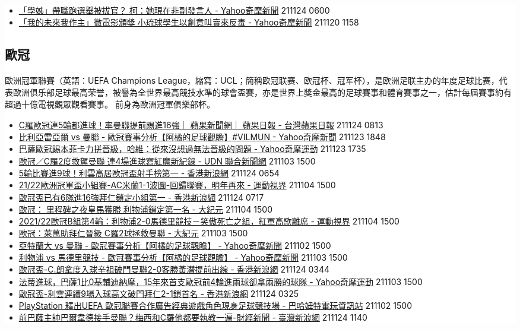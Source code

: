 - [「學姊」帶職跑選舉被拔官？ 柯：她現在非副發言人 - Yahoo奇摩新聞](https://tw.news.yahoo.com/%E5%AD%B8%E5%A7%8A-%E5%B8%B6%E8%81%B7%E8%B7%91%E9%81%B8%E8%88%89%E8%A2%AB%E6%8B%94%E5%AE%98-%E6%9F%AF-%E5%A5%B9%E7%8F%BE%E5%9C%A8%E9%9D%9E%E5%89%AF%E7%99%BC%E8%A8%80%E4%BA%BA-100548155.html "「學姊」帶職跑選舉被拔官？ 柯：她現在非副發言人 - Yahoo奇摩新聞") 211124 0600
- [「我的未來我作主」微電影頒獎 小琉球學生以創意叫賣來反毒 - Yahoo奇摩新聞](https://tw.news.yahoo.com/%E6%88%91%E7%9A%84%E6%9C%AA%E4%BE%86%E6%88%91%E4%BD%9C%E4%B8%BB-%E5%BE%AE%E9%9B%BB%E5%BD%B1%E9%A0%92%E7%8D%8E-%E5%B0%8F%E7%90%89%E7%90%83%E5%AD%B8%E7%94%9F%E4%BB%A5%E5%89%B5%E6%84%8F%E5%8F%AB%E8%B3%A3%E4%BE%86%E5%8F%8D%E6%AF%92-035833415.html "「我的未來我作主」微電影頒獎 小琉球學生以創意叫賣來反毒 - Yahoo奇摩新聞") 211120 1158

## 歐冠

歐洲冠軍聯賽（英語：UEFA Champions League，縮寫：UCL；簡稱欧冠联赛、欧冠杯、冠军杯），是欧洲足联主办的年度足球比赛，代表歐洲俱乐部足球最高荣誉，被譽為全世界最高競技水準的球會盃賽，亦是世界上獎金最高的足球賽事和體育賽事之一，估計每屆賽事約有超過十億電視觀眾觀看賽事。
前身為歐洲冠軍俱樂部杯。
- [C羅歐冠連5輪都進球！率曼聯提前踢進16強｜ 蘋果新聞網｜ 蘋果日報 - 台灣蘋果日報](https://tw.appledaily.com/sports/20211124/UJY2NDY3BRGMDFF3WKAXPNS3RU/ "C羅歐冠連5輪都進球！率曼聯提前踢進16強｜ 蘋果新聞網｜ 蘋果日報 - 台灣蘋果日報") 211124 0813
- [比利亞雷亞爾 vs 曼聯 - 歐冠賽事分析【阿橘的足球觀瞻】#VILMUN - Yahoo奇摩新聞](https://tw.news.yahoo.com/%E6%AF%94%E5%88%A9%E4%BA%9E%E9%9B%B7%E4%BA%9E%E7%88%BE-vs-%E6%9B%BC%E8%81%AF-%E6%AD%90%E5%86%A0%E8%B3%BD%E4%BA%8B%E5%88%86%E6%9E%90-%E9%98%BF%E6%A9%98%E7%9A%84%E8%B6%B3%E7%90%83%E8%A7%80%E7%9E%BB-104850416.html "比利亞雷亞爾 vs 曼聯 - 歐冠賽事分析【阿橘的足球觀瞻】#VILMUN - Yahoo奇摩新聞") 211123 1848
- [巴薩歐冠踢本菲卡力拼晉級，哈維：從來沒想過無法晉級的問題 - Yahoo奇摩運動](https://tw.sports.yahoo.com/news/%E5%B7%B4%E8%96%A9%E6%AD%90%E5%86%A0%E8%B8%A2%E6%9C%AC%E8%8F%B2%E5%8D%A1%E5%8A%9B%E6%8B%BC%E6%99%89%E7%B4%9A-%E5%93%88%E7%B6%AD-%E5%BE%9E%E4%BE%86%E6%B2%92%E6%83%B3%E9%81%8E%E7%84%A1%E6%B3%95%E6%99%89%E7%B4%9A%E7%9A%84%E5%95%8F%E9%A1%8C-093542554.html "巴薩歐冠踢本菲卡力拼晉級，哈維：從來沒想過無法晉級的問題 - Yahoo奇摩運動") 211123 1735
- [歐冠／C羅2度救駕曼聯 連4場進球寫紅魔新紀錄 - UDN 聯合新聞網](https://udn.com/news/story/7005/5863190 "歐冠／C羅2度救駕曼聯 連4場進球寫紅魔新紀錄 - UDN 聯合新聞網") 211103 1500
- [5輪比賽進9球！利雲高居歐冠盃射手榜第一 - 香港新浪網](https://soccer.sina.com.hk/news/6/20211124/13834318/ "5輪比賽進9球！利雲高居歐冠盃射手榜第一 - 香港新浪網") 211124 0654
- [21/22歐洲冠軍盃小組賽-AC米蘭1-1波圖-回歸聯賽，明年再來 - 運動視界](https://www.sportsv.net/articles/89675 "21/22歐洲冠軍盃小組賽-AC米蘭1-1波圖-回歸聯賽，明年再來 - 運動視界") 211104 1500
- [歐冠盃已有6隊進16強拜仁鎖定小組第一 - 香港新浪網](https://soccer.sina.com.hk/news/1/20211124/13834357/ "歐冠盃已有6隊進16強拜仁鎖定小組第一 - 香港新浪網") 211124 0717
- [歐冠： 里程碑之夜皇馬獲勝 利物浦鎖定第一名 - 大紀元](https://www.epochtimes.com/b5/21/11/4/n13351909.htm "歐冠： 里程碑之夜皇馬獲勝 利物浦鎖定第一名 - 大紀元") 211104 1500
- [2021/22歐冠B組第4輪：利物浦2-0馬德里競技－笑傲死亡之組，紅軍高歌離席 - 運動視界](https://www.sportsv.net/articles/89657 "2021/22歐冠B組第4輪：利物浦2-0馬德里競技－笑傲死亡之組，紅軍高歌離席 - 運動視界") 211104 1500
- [歐冠：萊萬助拜仁晉級 C羅2球拯救曼聯 - 大紀元](https://www.epochtimes.com/b5/21/11/2/n13348986.htm "歐冠：萊萬助拜仁晉級 C羅2球拯救曼聯 - 大紀元") 211103 1500
- [亞特蘭大 vs 曼聯 - 歐冠賽事分析【阿橘的足球觀瞻】 - Yahoo奇摩新聞](https://tw.news.yahoo.com/%E4%BA%9E%E7%89%B9%E8%98%AD%E5%A4%A7-vs-%E6%9B%BC%E8%81%AF-%E6%AD%90%E5%86%A0%E8%B3%BD%E4%BA%8B%E5%88%86%E6%9E%90-%E9%98%BF%E6%A9%98%E7%9A%84%E8%B6%B3%E7%90%83%E8%A7%80%E7%9E%BB-141009832.html "亞特蘭大 vs 曼聯 - 歐冠賽事分析【阿橘的足球觀瞻】 - Yahoo奇摩新聞") 211102 1500
- [利物浦 vs 馬德里競技 - 歐冠賽事分析【阿橘的足球觀瞻】 - Yahoo奇摩新聞](https://tw.news.yahoo.com/%E5%88%A9%E7%89%A9%E6%B5%A6-vs-%E9%A6%AC%E5%BE%B7%E9%87%8C%E7%AB%B6%E6%8A%80-%E6%AD%90%E5%86%A0%E8%B3%BD%E4%BA%8B%E5%88%86%E6%9E%90-%E9%98%BF%E6%A9%98%E7%9A%84%E8%B6%B3%E7%90%83%E8%A7%80%E7%9E%BB-140018827.html "利物浦 vs 馬德里競技 - 歐冠賽事分析【阿橘的足球觀瞻】 - Yahoo奇摩新聞") 211103 1500
- [歐冠盃-C.朗拿度入球辛祖破門曼聯2-0客勝黃潛提前出線 - 香港新浪網](https://m.soccer.sina.com.hk/news/article/13834096/6/20211124 "歐冠盃-C.朗拿度入球辛祖破門曼聯2-0客勝黃潛提前出線 - 香港新浪網") 211124 0344
- [法蒂進球，巴薩1比0基輔迪納摩，15年來首支歐冠前4輪進兩球卻拿兩勝的球隊 - Yahoo奇摩運動](https://tw.sports.yahoo.com/news/%E6%B3%95%E8%92%82%E9%80%B2%E7%90%83-%E5%B7%B4%E8%96%A91%E6%AF%940%E5%9F%BA%E8%BC%94%E8%BF%AA%E7%B4%8D%E6%91%A9-15%E5%B9%B4%E4%BE%86%E9%A6%96%E6%94%AF%E6%AD%90%E5%86%A0%E5%89%8D4%E8%BC%AA%E9%80%B2%E5%85%A9%E7%90%83%E5%8D%BB%E6%8B%BF%E5%85%A9%E5%8B%9D%E7%9A%84%E7%90%83%E9%9A%8A-083016250.html "法蒂進球，巴薩1比0基輔迪納摩，15年來首支歐冠前4輪進兩球卻拿兩勝的球隊 - Yahoo奇摩運動") 211103 1500
- [歐冠盃-利雲連續9場入球高文破門拜仁2-1鎖首名 - 香港新浪網](https://m.sina.com.hk/news/article/20211124/4/17/2/%E6%AD%90%E5%86%A0%E7%9B%83-%E5%88%A9%E9%9B%B2%E9%80%A3%E7%BA%8C9%E5%A0%B4%E5%85%A5%E7%90%83-%E9%AB%98%E6%96%87%E7%A0%B4%E9%96%80-%E6%8B%9C%E4%BB%812-1%E9%8E%96%E9%A6%96%E5%90%8D-13834097.html "歐冠盃-利雲連續9場入球高文破門拜仁2-1鎖首名 - 香港新浪網") 211124 0325
- [PlayStation 釋出UEFA 歐冠聯賽合作廣告經典遊戲角色現身足球競技場 - 巴哈姆特電玩資訊站](https://gnn.gamer.com.tw/detail.php?sn=223397 "PlayStation 釋出UEFA 歐冠聯賽合作廣告經典遊戲角色現身足球競技場 - 巴哈姆特電玩資訊站") 211102 1500
- [前巴薩主帥巴爾韋德接手曼聯？梅西和C羅他都要執教一遍-財經新聞 - 臺灣新浪網](https://news.sina.com.tw/article/20211124/40643712.html "前巴薩主帥巴爾韋德接手曼聯？梅西和C羅他都要執教一遍-財經新聞 - 臺灣新浪網") 211124 1140